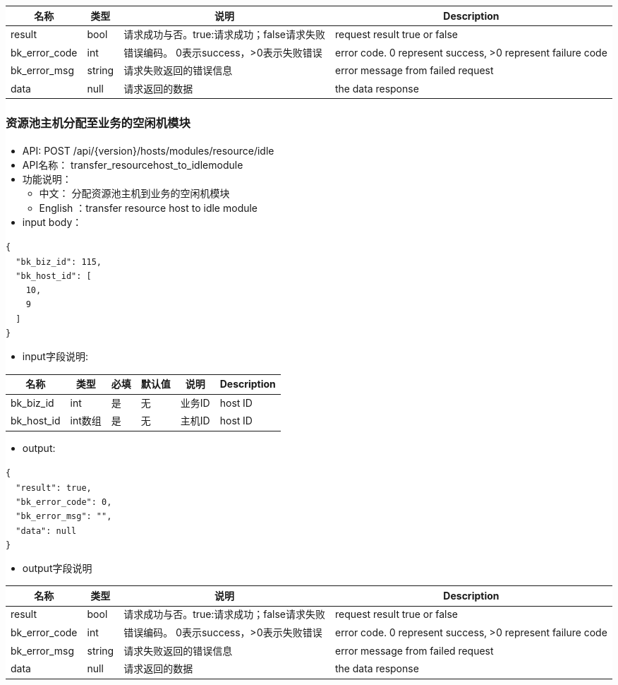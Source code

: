 | 名称          | 类型   | 说明                                       | Description                                                |
| ------------- | ------ | ------------------------------------------ | ---------------------------------------------------------- |
| result        | bool   | 请求成功与否。true:请求成功；false请求失败 | request result true or false                               |
| bk_error_code | int    | 错误编码。 0表示success，>0表示失败错误    | error code. 0 represent success, >0 represent failure code |
| bk_error_msg  | string | 请求失败返回的错误信息                     | error message from failed request                          |
| data          | null   | 请求返回的数据                             | the data response                                          |

### 资源池主机分配至业务的空闲机模块
* API: POST /api/{version}/hosts/modules/resource/idle
* API名称： transfer_resourcehost_to_idlemodule
* 功能说明：
	* 中文：  分配资源池主机到业务的空闲机模块
	* English ：transfer resource host to  idle module
* input body：
```
{
  "bk_biz_id": 115, 
  "bk_host_id": [
    10, 
    9
  ]
}
```
* input字段说明:

| 名称       | 类型    | 必填 | 默认值 | 说明   | Description |
| ---------- | ------- | ---- | ------ | ------ | ----------- |
| bk_biz_id  | int     | 是   | 无     | 业务ID | host ID     |
| bk_host_id | int数组 | 是   | 无     | 主机ID | host ID     |


* output:
```
{
  "result": true, 
  "bk_error_code": 0, 
  "bk_error_msg": "", 
  "data": null
}
```

* output字段说明

| 名称          | 类型   | 说明                                       | Description                                                |
| ------------- | ------ | ------------------------------------------ | ---------------------------------------------------------- |
| result        | bool   | 请求成功与否。true:请求成功；false请求失败 | request result true or false                               |
| bk_error_code | int    | 错误编码。 0表示success，>0表示失败错误    | error code. 0 represent success, >0 represent failure code |
| bk_error_msg  | string | 请求失败返回的错误信息                     | error message from failed request                          |
| data          | null   | 请求返回的数据                             | the data response                                          |
